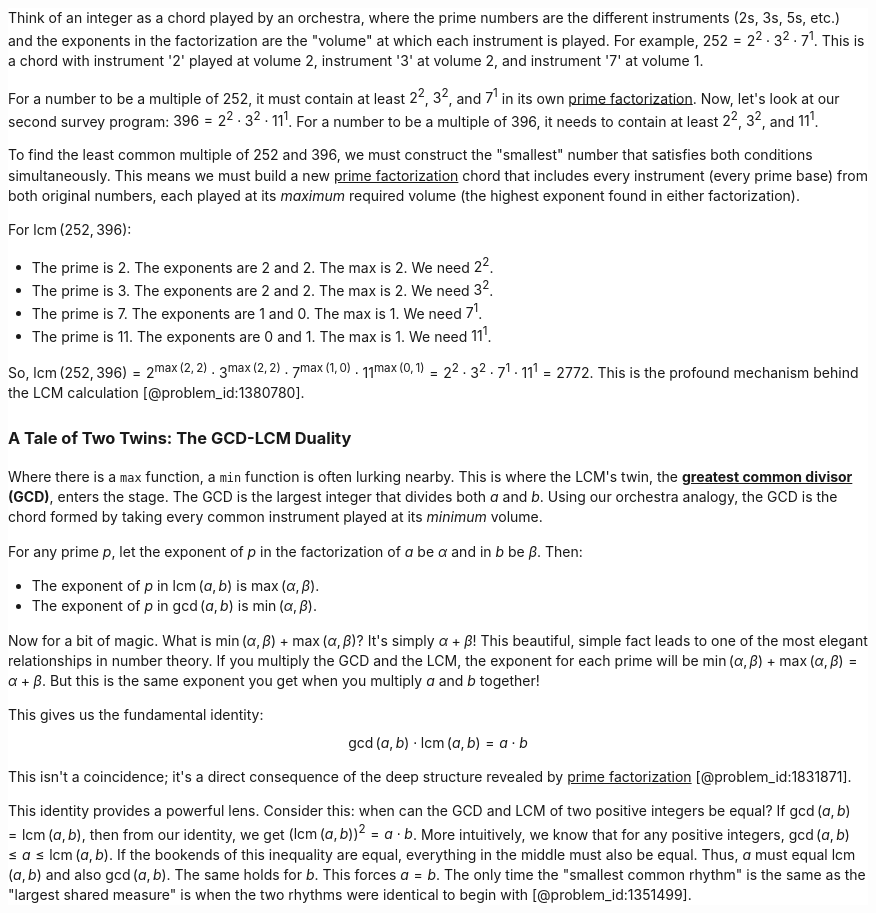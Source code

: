 Think of an integer as a chord played by an orchestra, where the prime numbers are the different instruments (2s, 3s, 5s, etc.) and the exponents in the factorization are the "volume" at which each instrument is played. For example, $252 = 2^2 \cdot 3^2 \cdot 7^1$. This is a chord with instrument '2' played at volume 2, instrument '3' at volume 2, and instrument '7' at volume 1.

For a number to be a multiple of 252, it must contain at least $2^2$, $3^2$, and $7^1$ in its own [prime factorization](@article_id:151564). Now, let's look at our second survey program: $396 = 2^2 \cdot 3^2 \cdot 11^1$. For a number to be a multiple of 396, it needs to contain at least $2^2$, $3^2$, and $11^1$.

To find the least common multiple of 252 and 396, we must construct the "smallest" number that satisfies both conditions simultaneously. This means we must build a new [prime factorization](@article_id:151564) chord that includes every instrument (every prime base) from both original numbers, each played at its *maximum* required volume (the highest exponent found in either factorization).

For $\operatorname{lcm}(252, 396)$:
- The prime is 2. The exponents are 2 and 2. The max is 2. We need $2^2$.
- The prime is 3. The exponents are 2 and 2. The max is 2. We need $3^2$.
- The prime is 7. The exponents are 1 and 0. The max is 1. We need $7^1$.
- The prime is 11. The exponents are 0 and 1. The max is 1. We need $11^1$.

So, $\operatorname{lcm}(252, 396) = 2^{\max(2,2)} \cdot 3^{\max(2,2)} \cdot 7^{\max(1,0)} \cdot 11^{\max(0,1)} = 2^2 \cdot 3^2 \cdot 7^1 \cdot 11^1 = 2772$. This is the profound mechanism behind the LCM calculation [@problem_id:1380780].

### A Tale of Two Twins: The GCD-LCM Duality

Where there is a `max` function, a `min` function is often lurking nearby. This is where the LCM's twin, the **[greatest common divisor](@article_id:142453) (GCD)**, enters the stage. The GCD is the largest integer that divides both $a$ and $b$. Using our orchestra analogy, the GCD is the chord formed by taking every common instrument played at its *minimum* volume.

For any prime $p$, let the exponent of $p$ in the factorization of $a$ be $\alpha$ and in $b$ be $\beta$. Then:
- The exponent of $p$ in $\operatorname{lcm}(a,b)$ is $\max(\alpha, \beta)$.
- The exponent of $p$ in $\operatorname{gcd}(a,b)$ is $\min(\alpha, \beta)$.

Now for a bit of magic. What is $\min(\alpha, \beta) + \max(\alpha, \beta)$? It's simply $\alpha+\beta$! This beautiful, simple fact leads to one of the most elegant relationships in number theory. If you multiply the GCD and the LCM, the exponent for each prime will be $\min(\alpha, \beta) + \max(\alpha, \beta) = \alpha+\beta$. But this is the same exponent you get when you multiply $a$ and $b$ together!

This gives us the fundamental identity:
$$ \operatorname{gcd}(a, b) \cdot \operatorname{lcm}(a, b) = a \cdot b $$

This isn't a coincidence; it's a direct consequence of the deep structure revealed by [prime factorization](@article_id:151564) [@problem_id:1831871].

This identity provides a powerful lens. Consider this: when can the GCD and LCM of two positive integers be equal? If $\operatorname{gcd}(a, b) = \operatorname{lcm}(a, b)$, then from our identity, we get $(\operatorname{lcm}(a, b))^2 = a \cdot b$. More intuitively, we know that for any positive integers, $\operatorname{gcd}(a, b) \le a \le \operatorname{lcm}(a, b)$. If the bookends of this inequality are equal, everything in the middle must also be equal. Thus, $a$ must equal $\operatorname{lcm}(a,b)$ and also $\operatorname{gcd}(a,b)$. The same holds for $b$. This forces $a = b$. The only time the "smallest common rhythm" is the same as the "largest shared measure" is when the two rhythms were identical to begin with [@problem_id:1351499].
